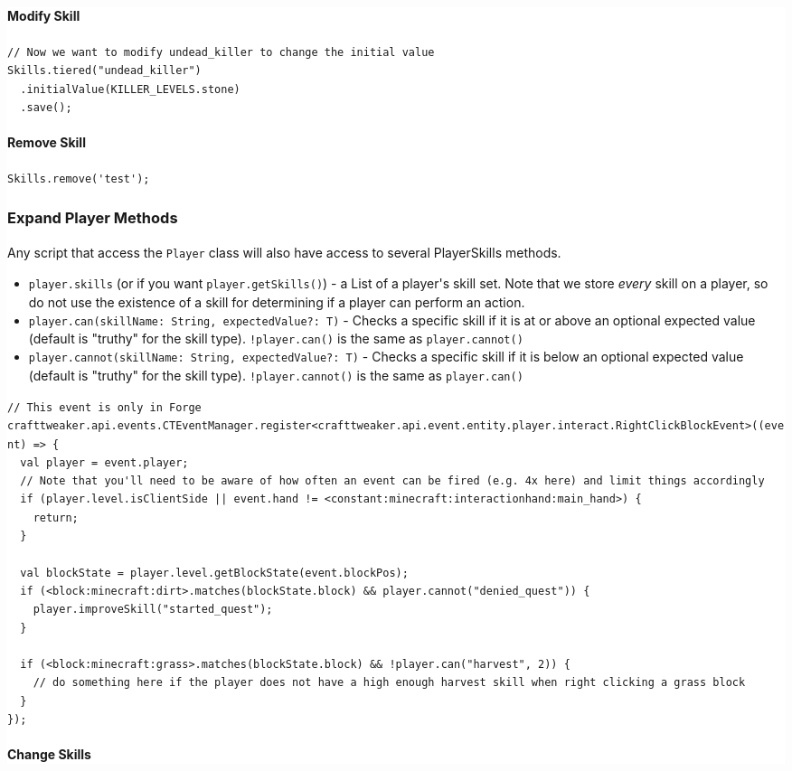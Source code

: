 #### Modify Skill

```zs
// Now we want to modify undead_killer to change the initial value
Skills.tiered("undead_killer")
  .initialValue(KILLER_LEVELS.stone)
  .save();
```

#### Remove Skill

```zs
Skills.remove('test');
```

### Expand Player Methods

Any script that access the `Player` class will also have access to several PlayerSkills methods.

- `player.skills` (or if you want `player.getSkills()`) - a List of a player's skill set. Note that we store _every_
  skill on a player, so do not use the existence of a skill for determining if a player can perform an action.
- `player.can(skillName: String, expectedValue?: T)` - Checks a specific skill if it is at or above an optional expected
  value (default is "truthy" for the skill type). `!player.can()` is the same as `player.cannot()`
- `player.cannot(skillName: String, expectedValue?: T)` - Checks a specific skill if it is below an optional expected
  value (default is "truthy" for the skill type). `!player.cannot()` is the same as `player.can()`

```zs
// This event is only in Forge
crafttweaker.api.events.CTEventManager.register<crafttweaker.api.event.entity.player.interact.RightClickBlockEvent>((event) => {
  val player = event.player;
  // Note that you'll need to be aware of how often an event can be fired (e.g. 4x here) and limit things accordingly
  if (player.level.isClientSide || event.hand != <constant:minecraft:interactionhand:main_hand>) {
    return;
  }

  val blockState = player.level.getBlockState(event.blockPos);
  if (<block:minecraft:dirt>.matches(blockState.block) && player.cannot("denied_quest")) {
    player.improveSkill("started_quest");
  }
  
  if (<block:minecraft:grass>.matches(blockState.block) && !player.can("harvest", 2)) {
    // do something here if the player does not have a high enough harvest skill when right clicking a grass block 
  }
});
```

#### Change Skills
